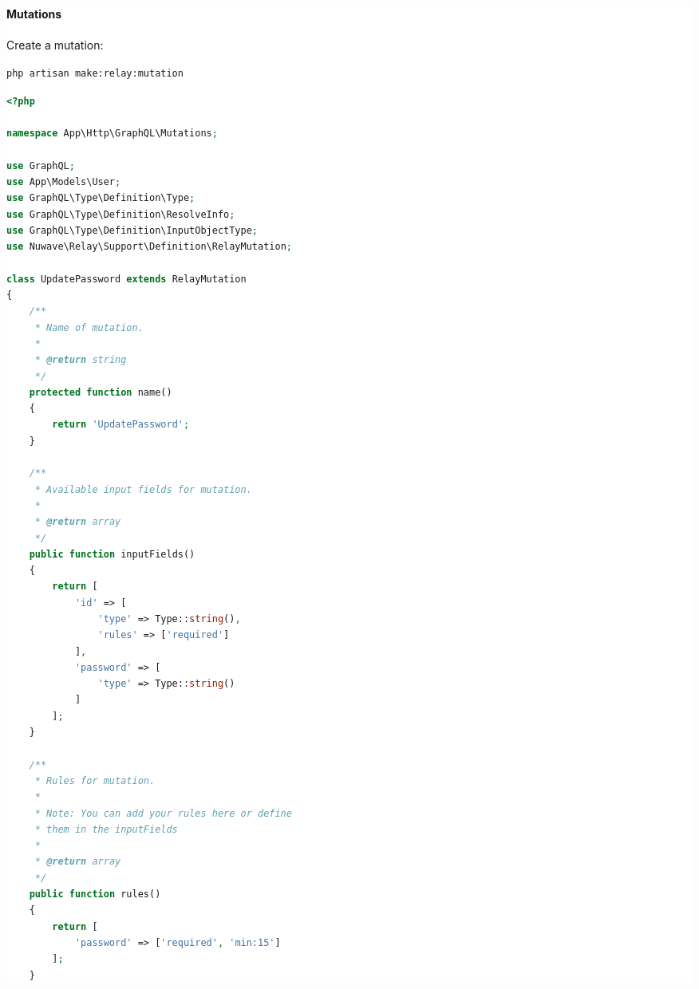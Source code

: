 #### Mutations

Create a mutation:

```bash
php artisan make:relay:mutation
```

```php
<?php

namespace App\Http\GraphQL\Mutations;

use GraphQL;
use App\Models\User;
use GraphQL\Type\Definition\Type;
use GraphQL\Type\Definition\ResolveInfo;
use GraphQL\Type\Definition\InputObjectType;
use Nuwave\Relay\Support\Definition\RelayMutation;

class UpdatePassword extends RelayMutation
{
    /**
     * Name of mutation.
     *
     * @return string
     */
    protected function name()
    {
        return 'UpdatePassword';
    }

    /**
     * Available input fields for mutation.
     *
     * @return array
     */
    public function inputFields()
    {
        return [
            'id' => [
                'type' => Type::string(),
                'rules' => ['required']
            ],
            'password' => [
                'type' => Type::string()
            ]
        ];
    }

    /**
     * Rules for mutation.
     *
     * Note: You can add your rules here or define
     * them in the inputFields
     *
     * @return array
     */
    public function rules()
    {
        return [
            'password' => ['required', 'min:15']
        ];
    }

```